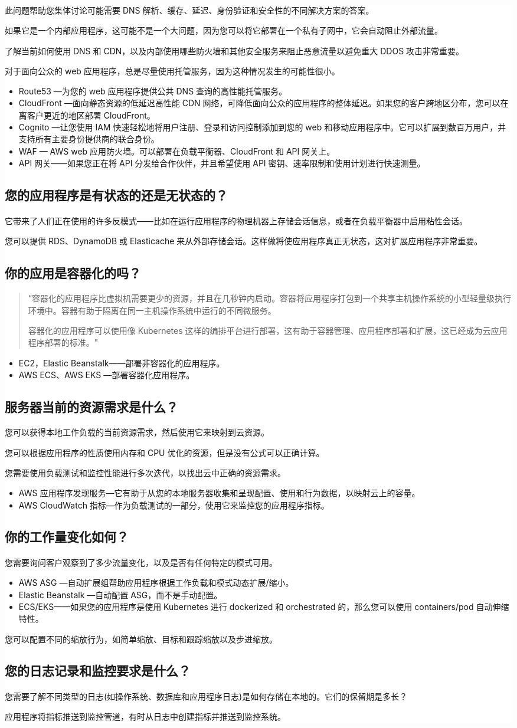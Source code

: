 此问题帮助您集体讨论可能需要 DNS 解析、缓存、延迟、身份验证和安全性的不同解决方案的答案。

如果它是一个内部应用程序，这可能不是一个大问题，因为您可以将它部署在一个私有子网中，它会自动阻止外部流量。

了解当前如何使用 DNS 和 CDN，以及内部使用哪些防火墙和其他安全服务来阻止恶意流量以避免重大 DDOS 攻击非常重要。

对于面向公众的 web 应用程序，总是尽量使用托管服务，因为这种情况发生的可能性很小。

*   Route53 —为您的 web 应用程序提供公共 DNS 查询的高性能托管服务。
*   CloudFront —面向静态资源的低延迟高性能 CDN 网络，可降低面向公众的应用程序的整体延迟。如果您的客户跨地区分布，您可以在离客户更近的地区部署 CloudFront。
*   Cognito —让您使用 IAM 快速轻松地将用户注册、登录和访问控制添加到您的 web 和移动应用程序中。它可以扩展到数百万用户，并支持所有主要身份提供商的联合身份。
*   WAF — AWS web 应用防火墙。可以部署在负载平衡器、CloudFront 和 API 网关上。
*   API 网关——如果您正在将 API 分发给合作伙伴，并且希望使用 API 密钥、速率限制和使用计划进行快速测量。

## 您的应用程序是有状态的还是无状态的？

它带来了人们正在使用的许多反模式——比如在运行应用程序的物理机器上存储会话信息，或者在负载平衡器中启用粘性会话。

您可以提供 RDS、DynamoDB 或 Elasticache 来从外部存储会话。这样做将使应用程序真正无状态，这对扩展应用程序非常重要。

## 你的应用是容器化的吗？

> “容器化的应用程序比虚拟机需要更少的资源，并且在几秒钟内启动。容器将应用程序打包到一个共享主机操作系统的小型轻量级执行环境中。容器有助于隔离在同一主机操作系统中运行的不同微服务。
> 
> 容器化的应用程序可以使用像 Kubernetes 这样的编排平台进行部署，这有助于容器管理、应用程序部署和扩展，这已经成为云应用程序部署的标准。"

*   EC2，Elastic Beanstalk——部署非容器化的应用程序。
*   AWS ECS、AWS EKS —部署容器化应用程序。

## 服务器当前的资源需求是什么？

您可以获得本地工作负载的当前资源需求，然后使用它来映射到云资源。

您可以根据应用程序的性质使用内存和 CPU 优化的资源，但是没有公式可以正确计算。

您需要使用负载测试和监控性能进行多次迭代，以找出云中正确的资源需求。

*   AWS 应用程序发现服务—它有助于从您的本地服务器收集和呈现配置、使用和行为数据，以映射云上的容量。
*   AWS CloudWatch 指标—作为负载测试的一部分，使用它来监控您的应用程序指标。

## 你的工作量变化如何？

您需要询问客户观察到了多少流量变化，以及是否有任何特定的模式可用。

*   AWS ASG —自动扩展组帮助应用程序根据工作负载和模式动态扩展/缩小。
*   Elastic Beanstalk —自动配置 ASG，而不是手动配置。
*   ECS/EKS——如果您的应用程序是使用 Kubernetes 进行 dockerized 和 orchestrated 的，那么您可以使用 containers/pod 自动伸缩特性。

您可以配置不同的缩放行为，如简单缩放、目标和跟踪缩放以及步进缩放。

## 您的日志记录和监控要求是什么？

您需要了解不同类型的日志(如操作系统、数据库和应用程序日志)是如何存储在本地的。它们的保留期是多长？

应用程序将指标推送到监控管道，有时从日志中创建指标并推送到监控系统。
